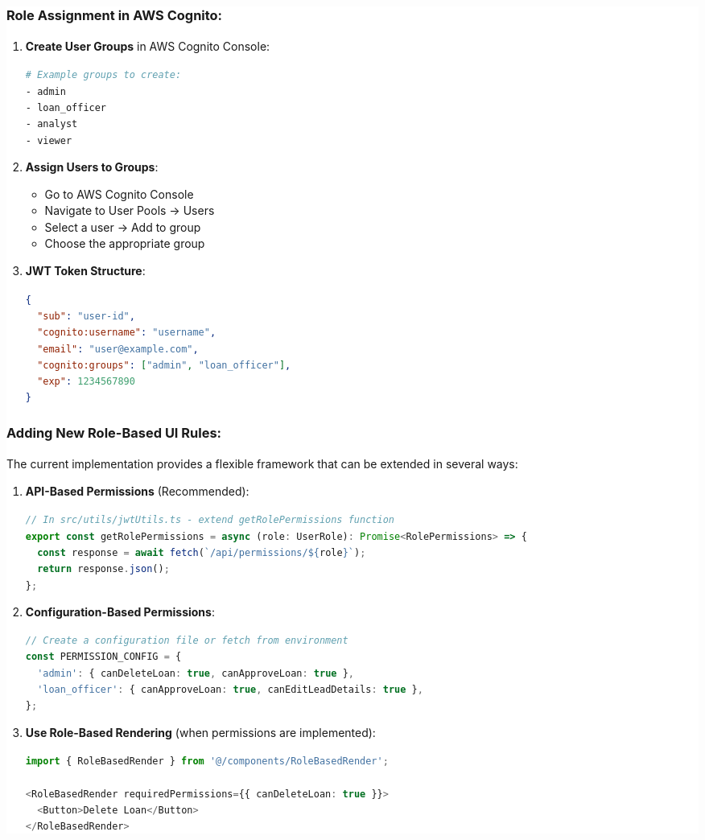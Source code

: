 ### Role Assignment in AWS Cognito:

1. **Create User Groups** in AWS Cognito Console:
   ```bash
   # Example groups to create:
   - admin
   - loan_officer
   - analyst
   - viewer
   ```

2. **Assign Users to Groups**:
   - Go to AWS Cognito Console
   - Navigate to User Pools → Users
   - Select a user → Add to group
   - Choose the appropriate group

3. **JWT Token Structure**:
   ```json
   {
     "sub": "user-id",
     "cognito:username": "username",
     "email": "user@example.com",
     "cognito:groups": ["admin", "loan_officer"],
     "exp": 1234567890
   }
   ```

### Adding New Role-Based UI Rules:

The current implementation provides a flexible framework that can be extended in several ways:

1. **API-Based Permissions** (Recommended):
   ```typescript
   // In src/utils/jwtUtils.ts - extend getRolePermissions function
   export const getRolePermissions = async (role: UserRole): Promise<RolePermissions> => {
     const response = await fetch(`/api/permissions/${role}`);
     return response.json();
   };
   ```

2. **Configuration-Based Permissions**:
   ```typescript
   // Create a configuration file or fetch from environment
   const PERMISSION_CONFIG = {
     'admin': { canDeleteLoan: true, canApproveLoan: true },
     'loan_officer': { canApproveLoan: true, canEditLeadDetails: true },
   };
   ```

3. **Use Role-Based Rendering** (when permissions are implemented):
   ```typescript
   import { RoleBasedRender } from '@/components/RoleBasedRender';

   <RoleBasedRender requiredPermissions={{ canDeleteLoan: true }}>
     <Button>Delete Loan</Button>
   </RoleBasedRender>
   ```
